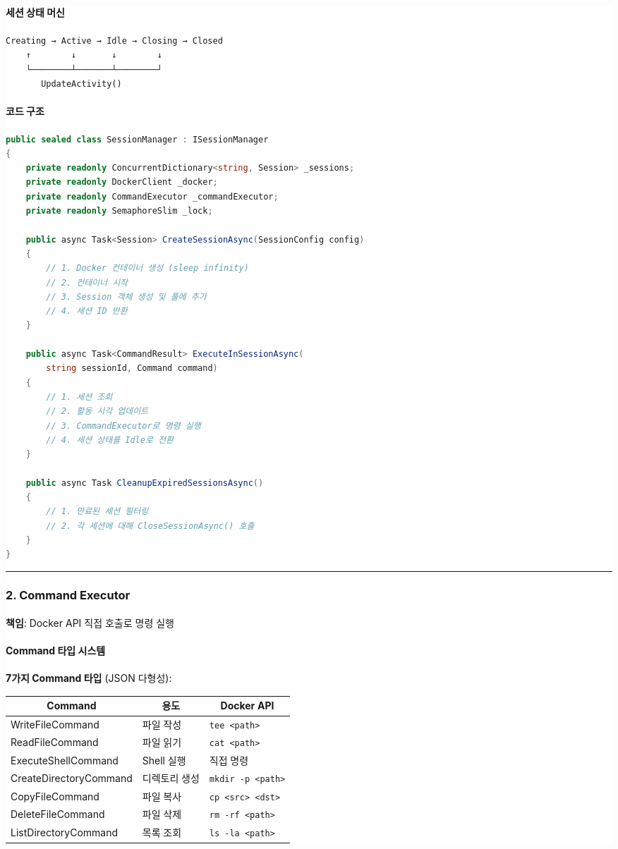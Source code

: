 #### 세션 상태 머신
```
Creating → Active → Idle → Closing → Closed
    ↑        ↓       ↓        ↓
    └────────┴───────┴────────┘
       UpdateActivity()
```

#### 코드 구조
```csharp
public sealed class SessionManager : ISessionManager
{
    private readonly ConcurrentDictionary<string, Session> _sessions;
    private readonly DockerClient _docker;
    private readonly CommandExecutor _commandExecutor;
    private readonly SemaphoreSlim _lock;

    public async Task<Session> CreateSessionAsync(SessionConfig config)
    {
        // 1. Docker 컨테이너 생성 (sleep infinity)
        // 2. 컨테이너 시작
        // 3. Session 객체 생성 및 풀에 추가
        // 4. 세션 ID 반환
    }

    public async Task<CommandResult> ExecuteInSessionAsync(
        string sessionId, Command command)
    {
        // 1. 세션 조회
        // 2. 활동 시각 업데이트
        // 3. CommandExecutor로 명령 실행
        // 4. 세션 상태를 Idle로 전환
    }

    public async Task CleanupExpiredSessionsAsync()
    {
        // 1. 만료된 세션 필터링
        // 2. 각 세션에 대해 CloseSessionAsync() 호출
    }
}
```

---

### 2. Command Executor

**책임**: Docker API 직접 호출로 명령 실행

#### Command 타입 시스템

**7가지 Command 타입** (JSON 다형성):

| Command | 용도 | Docker API |
|---------|------|-----------|
| WriteFileCommand | 파일 작성 | `tee <path>` |
| ReadFileCommand | 파일 읽기 | `cat <path>` |
| ExecuteShellCommand | Shell 실행 | 직접 명령 |
| CreateDirectoryCommand | 디렉토리 생성 | `mkdir -p <path>` |
| CopyFileCommand | 파일 복사 | `cp <src> <dst>` |
| DeleteFileCommand | 파일 삭제 | `rm -rf <path>` |
| ListDirectoryCommand | 목록 조회 | `ls -la <path>` |
